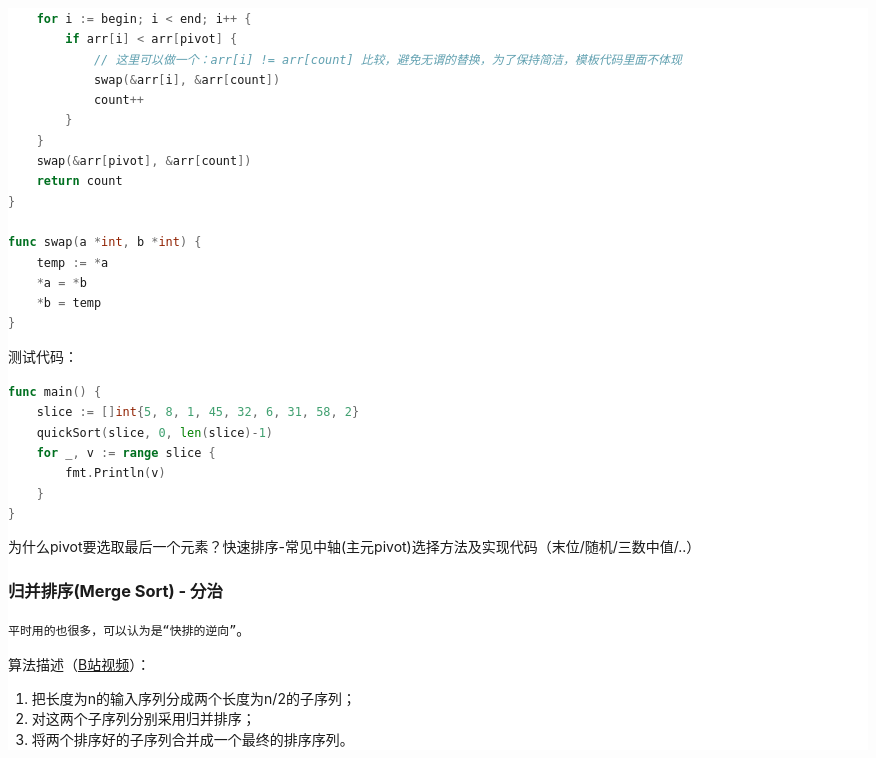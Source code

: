 ```go
    for i := begin; i < end; i++ {
        if arr[i] < arr[pivot] {
            // 这里可以做一个：arr[i] != arr[count] 比较，避免无谓的替换，为了保持简洁，模板代码里面不体现
            swap(&arr[i], &arr[count])
            count++
        }
    }
    swap(&arr[pivot], &arr[count])
    return count
}

func swap(a *int, b *int) {
    temp := *a
    *a = *b
    *b = temp
}
```

测试代码：
```go
func main() {
	slice := []int{5, 8, 1, 45, 32, 6, 31, 58, 2}
	quickSort(slice, 0, len(slice)-1)
	for _, v := range slice {
		fmt.Println(v)
	}
}
```

为什么pivot要选取最后一个元素？快速排序-常见中轴(主元pivot)选择方法及实现代码（末位/随机/三数中值/..）

### 归并排序(Merge Sort) - 分治
`平时用的也很多，可以认为是“快排的逆向”`。

算法描述（[B站视频](https://www.bilibili.com/video/BV1et411N7Ac?from=search&seid=12938757773760664991)）：
1. 把长度为n的输入序列分成两个长度为n/2的子序列；
2. 对这两个子序列分别采用归并排序；
3. 将两个排序好的子序列合并成一个最终的排序序列。